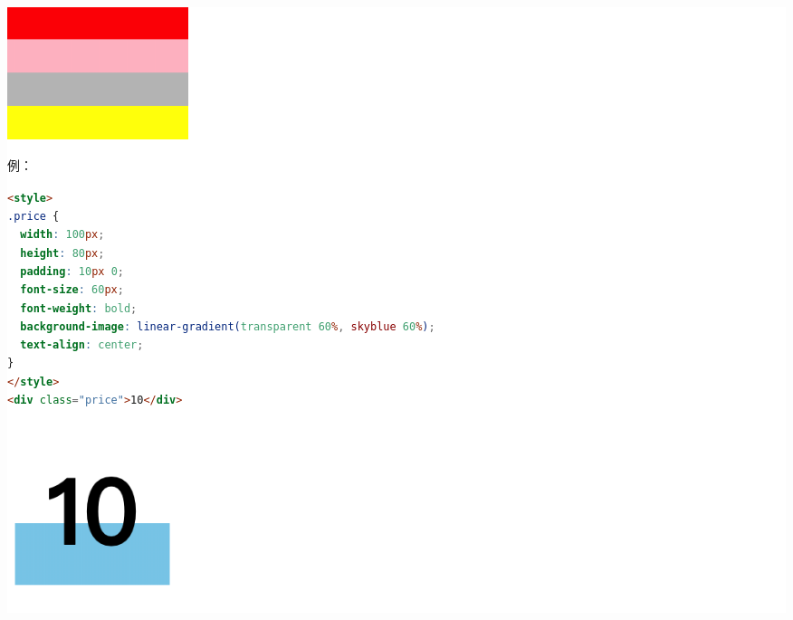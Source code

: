 <img src="../../images/css/linear-gradient2.png" width="200"/>

例：
```html
<style>
.price {
  width: 100px;
  height: 80px;
  padding: 10px 0;
  font-size: 60px;
  font-weight: bold;
  background-image: linear-gradient(transparent 60%, skyblue 60%);
  text-align: center;
}
</style>
<div class="price">10</div>
```
<img src="../../images/css/linear-gradient3.png" width="200"/>
